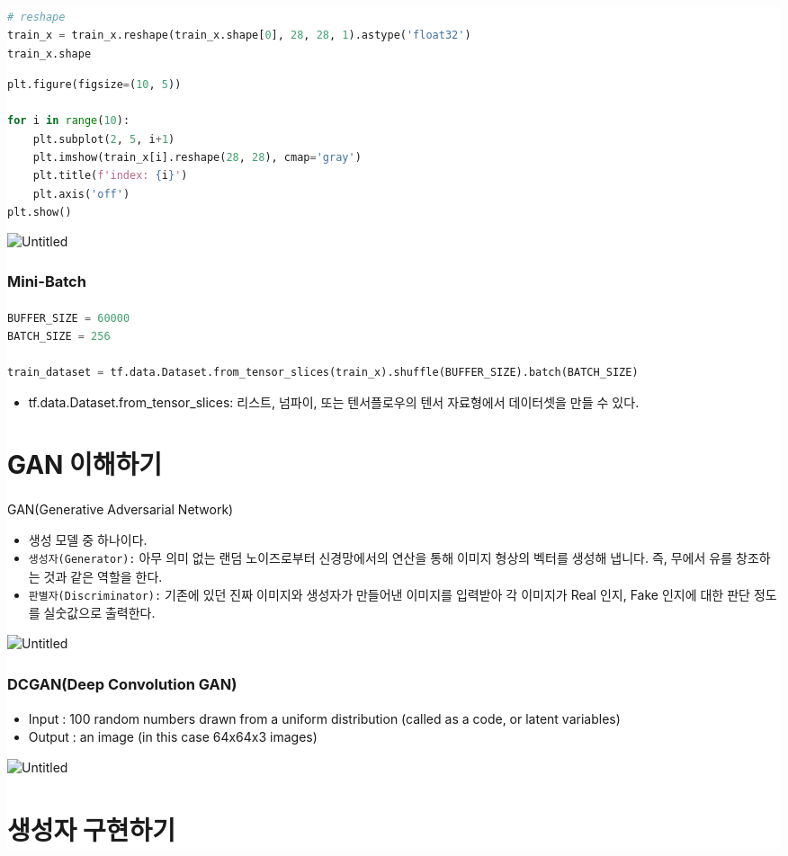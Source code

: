 ```python
# reshape
train_x = train_x.reshape(train_x.shape[0], 28, 28, 1).astype('float32')
train_x.shape
```

```python
plt.figure(figsize=(10, 5))

for i in range(10):
    plt.subplot(2, 5, i+1)
    plt.imshow(train_x[i].reshape(28, 28), cmap='gray')
    plt.title(f'index: {i}')
    plt.axis('off')
plt.show()
```

![Untitled](Exploration%2010%20%E1%84%8B%E1%85%B5%E1%86%AB%E1%84%80%E1%85%A9%E1%86%BC%E1%84%8C%E1%85%B5%E1%84%82%E1%85%B3%E1%86%BC%E1%84%8B%E1%85%B3%E1%84%85%E1%85%A9%20%E1%84%89%E1%85%A6%E1%84%89%E1%85%A1%E1%86%BC%E1%84%8B%E1%85%A6%20%E1%84%8B%E1%85%A5%E1%86%B9%E1%84%83%E1%85%A5%E1%86%AB%20%E1%84%89%E1%85%A2%E1%84%85%E1%85%A9%20cda6f6bde369489cac6c6395ce6f66a7/Untitled%204.png)

### Mini-Batch

```python
BUFFER_SIZE = 60000
BATCH_SIZE = 256

train_dataset = tf.data.Dataset.from_tensor_slices(train_x).shuffle(BUFFER_SIZE).batch(BATCH_SIZE)
```

- tf.data.Dataset.from_tensor_slices: 리스트, 넘파이, 또는 텐서플로우의 텐서 자료형에서 데이터셋을 만들 수 있다.

# GAN 이해하기

GAN(Generative Adversarial Network)

- 생성 모델 중 하나이다.
- `생성자(Generator):` 아무 의미 없는 랜덤 노이즈로부터 신경망에서의 연산을 통해 이미지 형상의 벡터를 생성해 냅니다. 즉, 무에서 유를 창조하는 것과 같은 역할을 한다.
- `판별자(Discriminator):` 기존에 있던 진짜 이미지와 생성자가 만들어낸 이미지를 입력받아 각 이미지가 Real 인지, Fake 인지에 대한 판단 정도를 실숫값으로 출력한다.

![Untitled](Exploration%2010%20%E1%84%8B%E1%85%B5%E1%86%AB%E1%84%80%E1%85%A9%E1%86%BC%E1%84%8C%E1%85%B5%E1%84%82%E1%85%B3%E1%86%BC%E1%84%8B%E1%85%B3%E1%84%85%E1%85%A9%20%E1%84%89%E1%85%A6%E1%84%89%E1%85%A1%E1%86%BC%E1%84%8B%E1%85%A6%20%E1%84%8B%E1%85%A5%E1%86%B9%E1%84%83%E1%85%A5%E1%86%AB%20%E1%84%89%E1%85%A2%E1%84%85%E1%85%A9%20cda6f6bde369489cac6c6395ce6f66a7/Untitled%205.png)

### DCGAN(Deep Convolution GAN)

- Input : 100 random numbers drawn from a uniform distribution (called as a code, or latent variables)
- Output : an image (in this case 64x64x3 images)

![Untitled](Exploration%2010%20%E1%84%8B%E1%85%B5%E1%86%AB%E1%84%80%E1%85%A9%E1%86%BC%E1%84%8C%E1%85%B5%E1%84%82%E1%85%B3%E1%86%BC%E1%84%8B%E1%85%B3%E1%84%85%E1%85%A9%20%E1%84%89%E1%85%A6%E1%84%89%E1%85%A1%E1%86%BC%E1%84%8B%E1%85%A6%20%E1%84%8B%E1%85%A5%E1%86%B9%E1%84%83%E1%85%A5%E1%86%AB%20%E1%84%89%E1%85%A2%E1%84%85%E1%85%A9%20cda6f6bde369489cac6c6395ce6f66a7/Untitled%206.png)

# 생성자 구현하기
